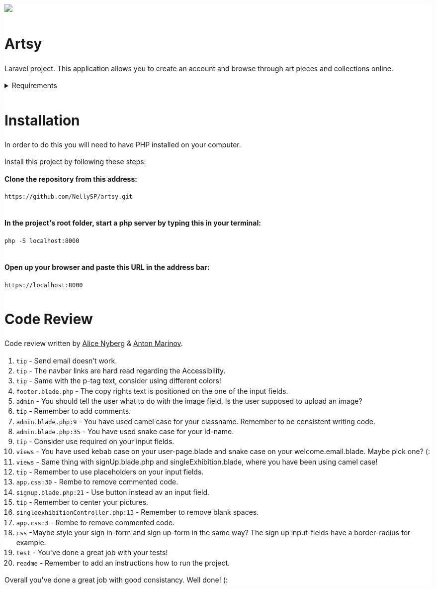 <img src="https://media.giphy.com/media/fvxQJ3BUUuqU1E8IM3/giphy-downsized.gif" width=100%>

# Artsy

Laravel project. This application allows you to create an account and browse through art pieces and collections online.

<details><summary> Requirements </summary></details>

# Installation

In order to do this you will need to have PHP installed on your computer.

Install this project by following these steps:

<b> Clone the repository from this address: </b>

```
https://github.com/NellySP/artsy.git
```

<br>
<b> In the project's root folder, start a php server by typing this in your terminal: </b>

```
php -S localhost:8000
```

<br>
<b> Open up your browser and paste this URL in the address bar: </b>

```
https://localhost:8000
```

# Code Review

Code review written by [Alice Nyberg](https://github.com/alicenyberg) & [Anton Marinov](https://github.com/antmar0417).

1. `tip` - Send email doesn’t work.
2. `tip` - The navbar links are hard read regarding the Accessibility.
3. `tip` - Same with the p-tag text, consider using different colors!
4. `footer.blade.php` - The copy rights text is positioned on the one of the input fields.
5. `admin` - You should tell the user what to do with the image field. Is the user supposed to upload an image?
6. `tip` - Remember to add comments.
7. `admin.blade.php:9` - You have used camel case for your classname. Remember to be consistent writing code.
8. `admin.blade.php:35` - You have used snake case for your id-name.
9. `tip` - Consider use required on your input fields.
10. `views` - You have used kebab case on your user-page.blade and snake case on your welcome.email.blade. Maybe pick one? (:
11. `views` - Same thing with signUp.blade.php and singleExhibition.blade, where you have been using camel case!
12. `tip` - Remember to use placeholders on your input fields.
13. `app.css:30` - Rembe to remove commented code.
14. `signup.blade.php:21` - Use button instead av an input field.
15. `tip` - Remember to center your pictures.
16. `singleexhibitionController.php:13` - Remember to remove blank spaces.
17. `app.css:3` - Rembe to remove commented code.
18. `css` -Maybe style your sign in-form and sign up-form in the same way? The sign up input-fields have a border-radius for example.
19. `test` - You've done a great job with your tests!
20. `readme` - Remember to add an instructions how to run the project.

Overall you've done a great job with good consistancy. Well done! (:
